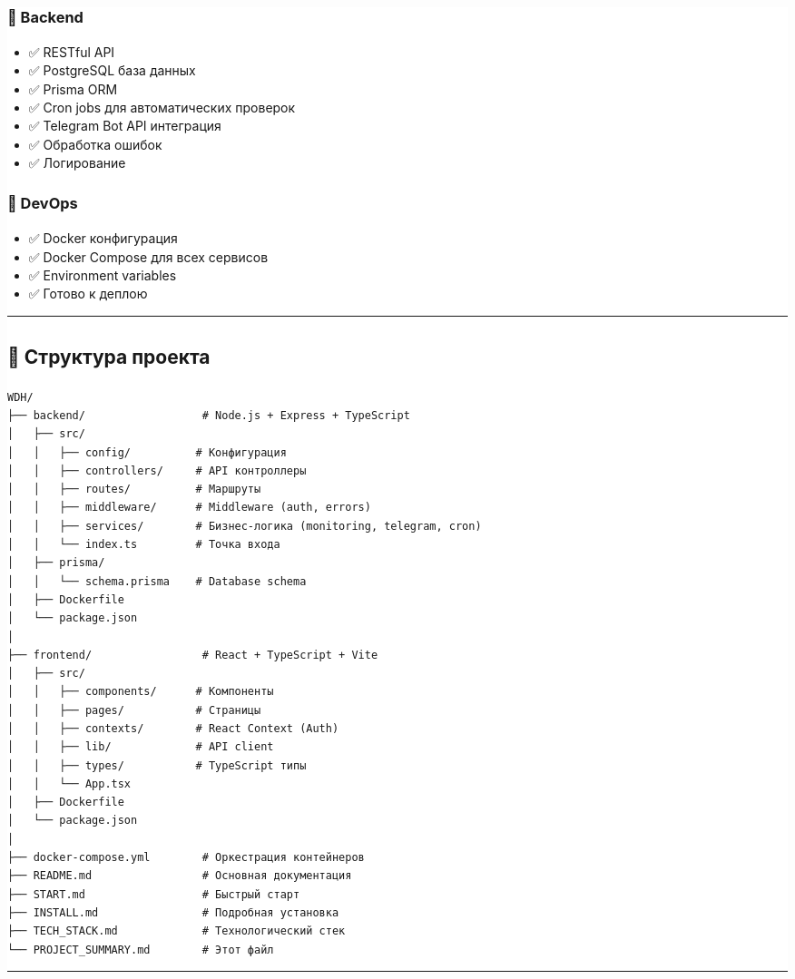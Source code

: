 ### 🔄 Backend

- ✅ RESTful API
- ✅ PostgreSQL база данных
- ✅ Prisma ORM
- ✅ Cron jobs для автоматических проверок
- ✅ Telegram Bot API интеграция
- ✅ Обработка ошибок
- ✅ Логирование

### 🐳 DevOps

- ✅ Docker конфигурация
- ✅ Docker Compose для всех сервисов
- ✅ Environment variables
- ✅ Готово к деплою

---

## 📁 Структура проекта

```
WDH/
├── backend/                  # Node.js + Express + TypeScript
│   ├── src/
│   │   ├── config/          # Конфигурация
│   │   ├── controllers/     # API контроллеры
│   │   ├── routes/          # Маршруты
│   │   ├── middleware/      # Middleware (auth, errors)
│   │   ├── services/        # Бизнес-логика (monitoring, telegram, cron)
│   │   └── index.ts         # Точка входа
│   ├── prisma/
│   │   └── schema.prisma    # Database schema
│   ├── Dockerfile
│   └── package.json
│
├── frontend/                 # React + TypeScript + Vite
│   ├── src/
│   │   ├── components/      # Компоненты
│   │   ├── pages/           # Страницы
│   │   ├── contexts/        # React Context (Auth)
│   │   ├── lib/             # API client
│   │   ├── types/           # TypeScript типы
│   │   └── App.tsx
│   ├── Dockerfile
│   └── package.json
│
├── docker-compose.yml        # Оркестрация контейнеров
├── README.md                 # Основная документация
├── START.md                  # Быстрый старт
├── INSTALL.md                # Подробная установка
├── TECH_STACK.md             # Технологический стек
└── PROJECT_SUMMARY.md        # Этот файл
```

---